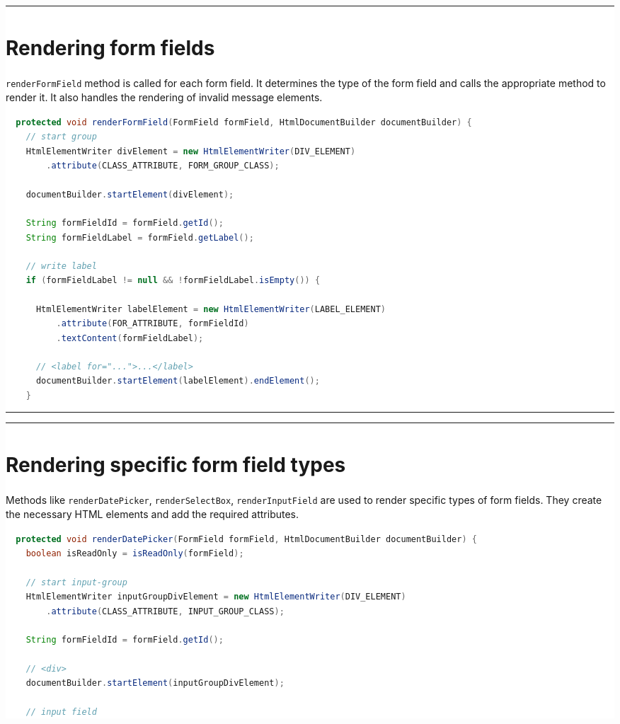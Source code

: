 
</SwmSnippet>

<SwmSnippet path="/engine/src/main/java/org/camunda/bpm/engine/impl/form/engine/HtmlFormEngine.java" line="183">

---

# Rendering form fields

`renderFormField` method is called for each form field. It determines the type of the form field and calls the appropriate method to render it. It also handles the rendering of invalid message elements.

```java
  protected void renderFormField(FormField formField, HtmlDocumentBuilder documentBuilder) {
    // start group
    HtmlElementWriter divElement = new HtmlElementWriter(DIV_ELEMENT)
        .attribute(CLASS_ATTRIBUTE, FORM_GROUP_CLASS);

    documentBuilder.startElement(divElement);

    String formFieldId = formField.getId();
    String formFieldLabel = formField.getLabel();

    // write label
    if (formFieldLabel != null && !formFieldLabel.isEmpty()) {

      HtmlElementWriter labelElement = new HtmlElementWriter(LABEL_ELEMENT)
          .attribute(FOR_ATTRIBUTE, formFieldId)
          .textContent(formFieldLabel);

      // <label for="...">...</label>
      documentBuilder.startElement(labelElement).endElement();
    }

```

---

</SwmSnippet>

<SwmSnippet path="/engine/src/main/java/org/camunda/bpm/engine/impl/form/engine/HtmlFormEngine.java" line="235">

---

# Rendering specific form field types

Methods like `renderDatePicker`, `renderSelectBox`, `renderInputField` are used to render specific types of form fields. They create the necessary HTML elements and add the required attributes.

```java
  protected void renderDatePicker(FormField formField, HtmlDocumentBuilder documentBuilder) {
    boolean isReadOnly = isReadOnly(formField);

    // start input-group
    HtmlElementWriter inputGroupDivElement = new HtmlElementWriter(DIV_ELEMENT)
        .attribute(CLASS_ATTRIBUTE, INPUT_GROUP_CLASS);

    String formFieldId = formField.getId();

    // <div>
    documentBuilder.startElement(inputGroupDivElement);

    // input field
```